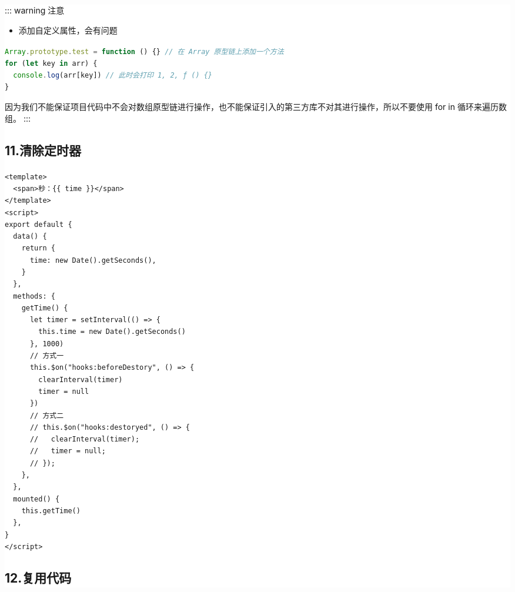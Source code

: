   ::: warning 注意

  - 添加自定义属性，会有问题

  ```js
  Array.prototype.test = function () {} // 在 Array 原型链上添加一个方法
  for (let key in arr) {
    console.log(arr[key]) // 此时会打印 1, 2, ƒ () {}
  }
  ```

  因为我们不能保证项目代码中不会对数组原型链进行操作，也不能保证引入的第三方库不对其进行操作，所以不要使用 for in 循环来遍历数组。
  :::

## 11.清除定时器

```vue
<template>
  <span>秒：{{ time }}</span>
</template>
<script>
export default {
  data() {
    return {
      time: new Date().getSeconds(),
    }
  },
  methods: {
    getTime() {
      let timer = setInterval(() => {
        this.time = new Date().getSeconds()
      }, 1000)
      // 方式一
      this.$on("hooks:beforeDestory", () => {
        clearInterval(timer)
        timer = null
      })
      // 方式二
      // this.$on("hooks:destoryed", () => {
      //   clearInterval(timer);
      //   timer = null;
      // });
    },
  },
  mounted() {
    this.getTime()
  },
}
</script>
```

## 12.复用代码

